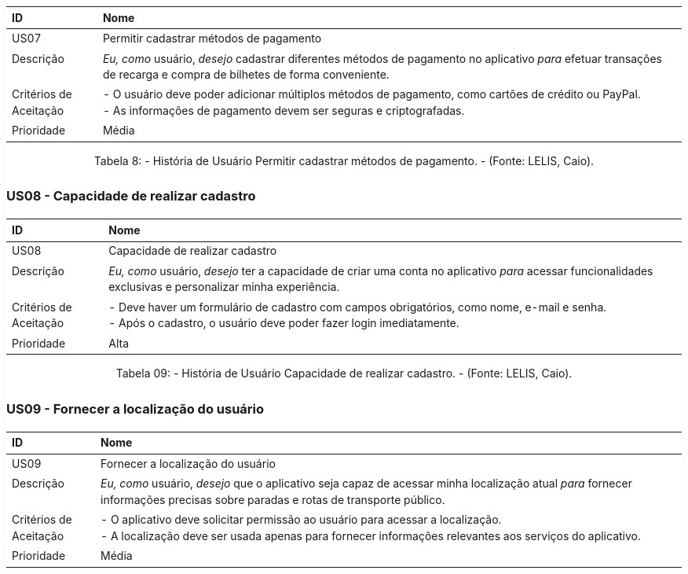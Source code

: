 <center>


| **ID**                 | **Nome**                                                                                                               |
| :--------------------- | :--------------------------------------------------------------------------------------------------------------------- |
| US07                   | Permitir cadastrar métodos de pagamento                                                                                |
| Descrição              | _Eu, como_ usuário, _desejo_ cadastrar diferentes métodos de pagamento no aplicativo _para_ efetuar transações de recarga e compra de bilhetes de forma conveniente.               |
| Critérios de Aceitação | - O usuário deve poder adicionar múltiplos métodos de pagamento, como cartões de crédito ou PayPal. <br> - As informações de pagamento devem ser seguras e criptografadas. |
| Prioridade             | Média                                                                                                                   |

<div style="text-align: center">
<p> Tabela 8: - História de Usuário Permitir cadastrar métodos de pagamento. - (Fonte: LELIS, Caio).</p>
</div>

</center>

### **US08 - Capacidade de realizar cadastro**

<center>


| **ID**                 | **Nome**                                                                                                         |
| :--------------------- | :--------------------------------------------------------------------------------------------------------------- |
| US08                   | Capacidade de realizar cadastro                                                                                   |
| Descrição              | _Eu, como_ usuário, _desejo_ ter a capacidade de criar uma conta no aplicativo _para_ acessar funcionalidades exclusivas e personalizar minha experiência.                   |
| Critérios de Aceitação | - Deve haver um formulário de cadastro com campos obrigatórios, como nome, e-mail e senha. <br> - Após o cadastro, o usuário deve poder fazer login imediatamente.           |
| Prioridade             | Alta                                                                                                              |

<div style="text-align: center">
<p> Tabela 09: - História de Usuário Capacidade de realizar cadastro. - (Fonte: LELIS, Caio).</p>
</div>

</center>




### **US09 - Fornecer a localização do usuário**

<center>



| **ID**                 | **Nome**                                                                                                             |
| :--------------------- | :------------------------------------------------------------------------------------------------------------------- |
| US09                   | Fornecer a localização do usuário                                                                                    |
| Descrição              | _Eu, como_ usuário, _desejo_ que o aplicativo seja capaz de acessar minha localização atual _para_ fornecer informações precisas sobre paradas e rotas de transporte público. |
| Critérios de Aceitação | - O aplicativo deve solicitar permissão ao usuário para acessar a localização. <br> - A localização deve ser usada apenas para fornecer informações relevantes aos serviços do aplicativo. |
| Prioridade             | Média                                                                                                                 |
